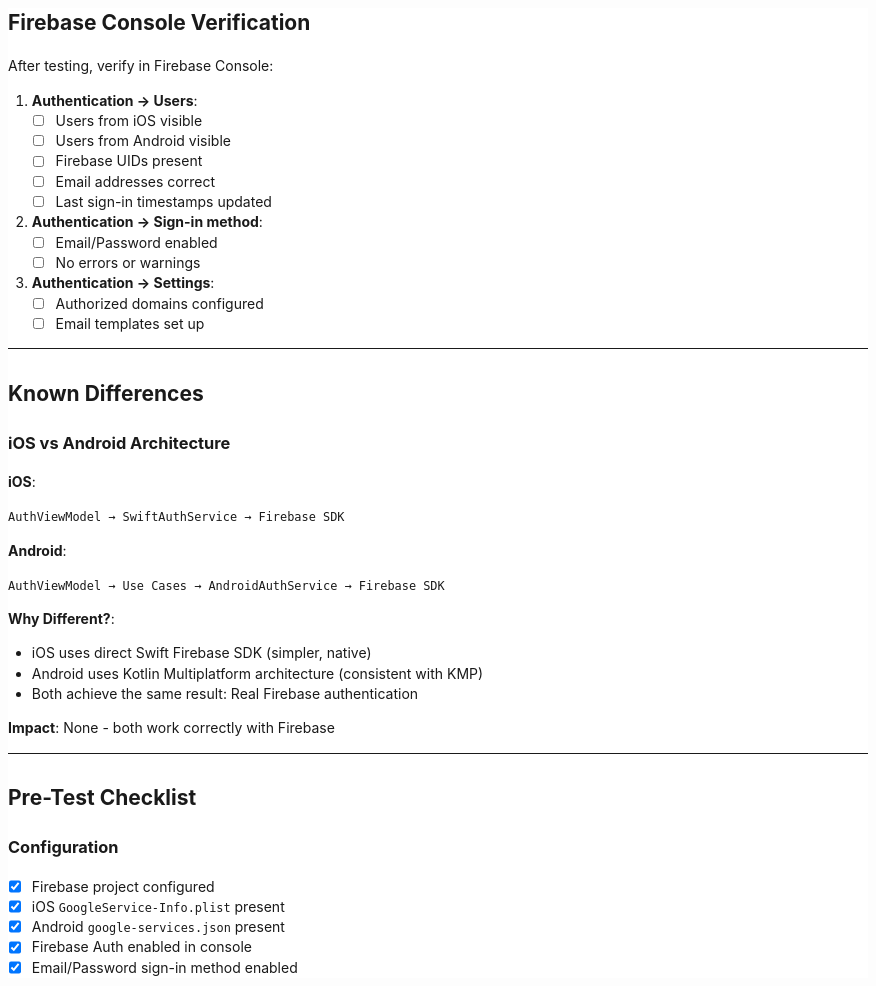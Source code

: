 
## Firebase Console Verification

After testing, verify in Firebase Console:

1. **Authentication → Users**:
   - [ ] Users from iOS visible
   - [ ] Users from Android visible
   - [ ] Firebase UIDs present
   - [ ] Email addresses correct
   - [ ] Last sign-in timestamps updated

2. **Authentication → Sign-in method**:
   - [ ] Email/Password enabled
   - [ ] No errors or warnings

3. **Authentication → Settings**:
   - [ ] Authorized domains configured
   - [ ] Email templates set up

---

## Known Differences

### iOS vs Android Architecture

**iOS**:
```
AuthViewModel → SwiftAuthService → Firebase SDK
```

**Android**:
```
AuthViewModel → Use Cases → AndroidAuthService → Firebase SDK
```

**Why Different?**:
- iOS uses direct Swift Firebase SDK (simpler, native)
- Android uses Kotlin Multiplatform architecture (consistent with KMP)
- Both achieve the same result: Real Firebase authentication

**Impact**: None - both work correctly with Firebase

---

## Pre-Test Checklist

### Configuration
- [x] Firebase project configured
- [x] iOS `GoogleService-Info.plist` present
- [x] Android `google-services.json` present
- [x] Firebase Auth enabled in console
- [x] Email/Password sign-in method enabled

